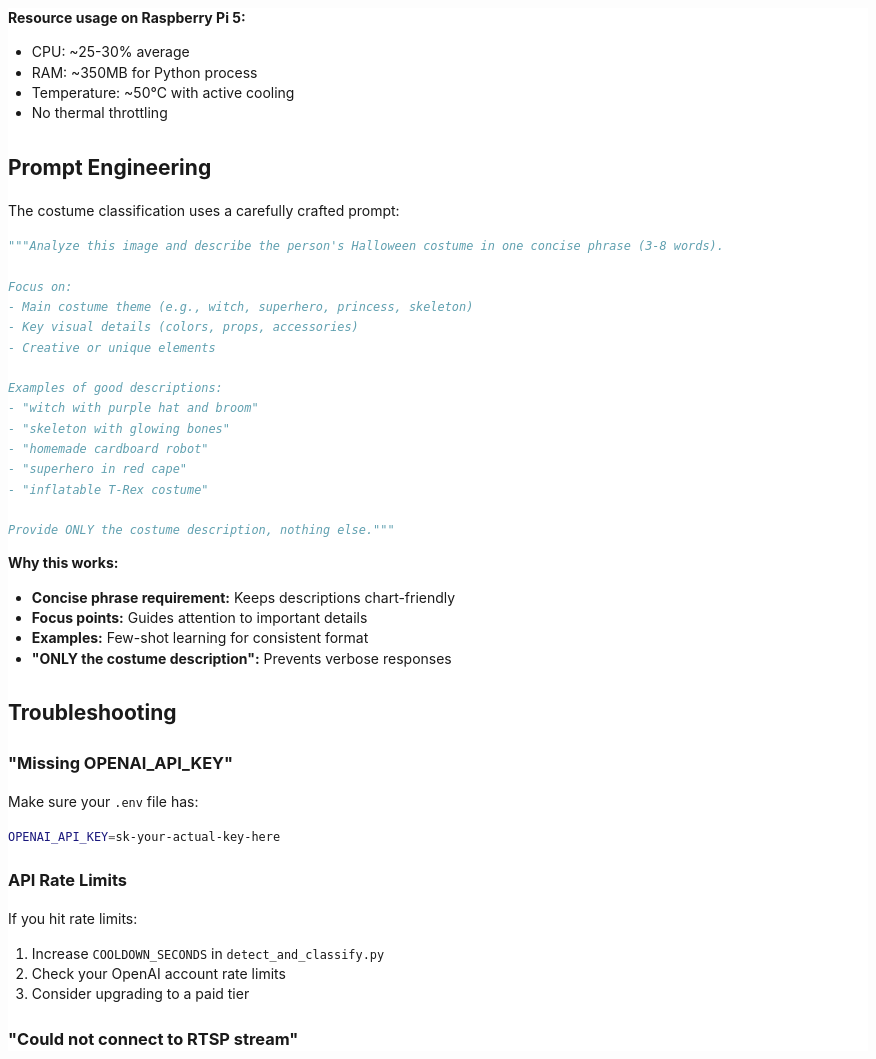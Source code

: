 **Resource usage on Raspberry Pi 5:**
- CPU: ~25-30% average
- RAM: ~350MB for Python process
- Temperature: ~50°C with active cooling
- No thermal throttling

## Prompt Engineering

The costume classification uses a carefully crafted prompt:

```python
"""Analyze this image and describe the person's Halloween costume in one concise phrase (3-8 words).

Focus on:
- Main costume theme (e.g., witch, superhero, princess, skeleton)
- Key visual details (colors, props, accessories)
- Creative or unique elements

Examples of good descriptions:
- "witch with purple hat and broom"
- "skeleton with glowing bones"
- "homemade cardboard robot"
- "superhero in red cape"
- "inflatable T-Rex costume"

Provide ONLY the costume description, nothing else."""
```

**Why this works:**
- **Concise phrase requirement:** Keeps descriptions chart-friendly
- **Focus points:** Guides attention to important details
- **Examples:** Few-shot learning for consistent format
- **"ONLY the costume description":** Prevents verbose responses

## Troubleshooting

### "Missing OPENAI_API_KEY"

Make sure your `.env` file has:
```bash
OPENAI_API_KEY=sk-your-actual-key-here
```

### API Rate Limits

If you hit rate limits:
1. Increase `COOLDOWN_SECONDS` in `detect_and_classify.py`
2. Check your OpenAI account rate limits
3. Consider upgrading to a paid tier

### "Could not connect to RTSP stream"
